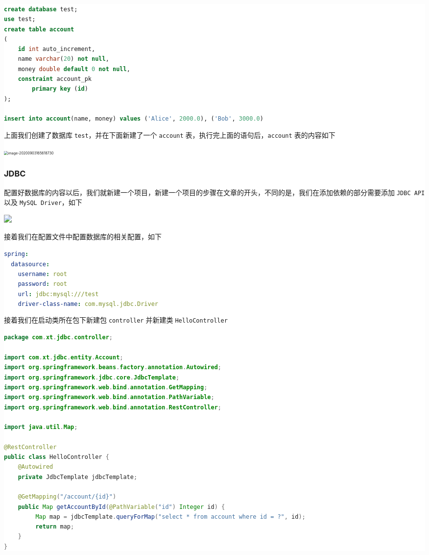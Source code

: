 ```sql
create database test;
use test;
create table account
(
	id int auto_increment,
	name varchar(20) not null,
	money double default 0 not null,
	constraint account_pk
		primary key (id)
);

insert into account(name, money) values ('Alice', 2000.0), ('Bob', 3000.0)
```

上面我们创建了数据库 `test`，并在下面新建了一个 `account` 表，执行完上面的语句后，`account` 表的内容如下

<img src="https://gitee.com/lastknightcoder/blogimage/raw/master/20200903165618.png" alt="image-20200903165618730" style="zoom:50%;" />

### JDBC

配置好数据库的内容以后，我们就新建一个项目，新建一个项目的步骤在文章的开头，不同的是，我们在添加依赖的部分需要添加 `JDBC API` 以及 `MySQL Driver`，如下

![](https://gitee.com/lastknightcoder/blogimage/raw/master/20200903170925.png)

接着我们在配置文件中配置数据库的相关配置，如下

```yaml
spring:
  datasource:
    username: root
    password: root
    url: jdbc:mysql:///test
    driver-class-name: com.mysql.jdbc.Driver
```

接着我们在启动类所在包下新建包 `controller` 并新建类 `HelloController`

```java
package com.xt.jdbc.controller;

import com.xt.jdbc.entity.Account;
import org.springframework.beans.factory.annotation.Autowired;
import org.springframework.jdbc.core.JdbcTemplate;
import org.springframework.web.bind.annotation.GetMapping;
import org.springframework.web.bind.annotation.PathVariable;
import org.springframework.web.bind.annotation.RestController;

import java.util.Map;

@RestController
public class HelloController {
    @Autowired
    private JdbcTemplate jdbcTemplate;

    @GetMapping("/account/{id}")
    public Map getAccountById(@PathVariable("id") Integer id) {
         Map map = jdbcTemplate.queryForMap("select * from account where id = ?", id);
         return map;
    }
}

```
